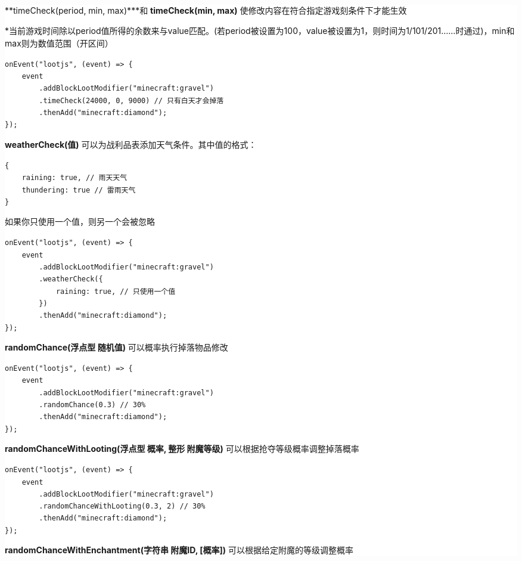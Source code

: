 \*\*timeCheck(period, min, max)\*\*\*和 **timeCheck(min, max)** 使修改内容在符合指定游戏刻条件下才能生效

\*当前游戏时间除以period值所得的余数来与value匹配。(若period被设置为100，value被设置为1，则时间为1/101/201……时通过)，min和max则为数值范围（开区间）

```
onEvent("lootjs", (event) => {
    event
        .addBlockLootModifier("minecraft:gravel")
        .timeCheck(24000, 0, 9000) // 只有白天才会掉落
        .thenAdd("minecraft:diamond");
});
```

**weatherCheck(值)** 可以为战利品表添加天气条件。其中值的格式：

```
{
    raining: true, // 雨天天气
    thundering: true // 雷雨天气
}
```

如果你只使用一个值，则另一个会被忽略

```
onEvent("lootjs", (event) => {
    event
        .addBlockLootModifier("minecraft:gravel")
        .weatherCheck({
            raining: true, // 只使用一个值
        })
        .thenAdd("minecraft:diamond");
});
```

**randomChance(浮点型 随机值)** 可以概率执行掉落物品修改

```
onEvent("lootjs", (event) => {
    event
        .addBlockLootModifier("minecraft:gravel")
        .randomChance(0.3) // 30%
        .thenAdd("minecraft:diamond");
});
```

**randomChanceWithLooting(浮点型 概率, 整形 附魔等级)** 可以根据抢夺等级概率调整掉落概率

```
onEvent("lootjs", (event) => {
    event
        .addBlockLootModifier("minecraft:gravel")
        .randomChanceWithLooting(0.3, 2) // 30% 
        .thenAdd("minecraft:diamond");
});
```

**randomChanceWithEnchantment(字符串 附魔ID, \[概率])** 可以根据给定附魔的等级调整概率
